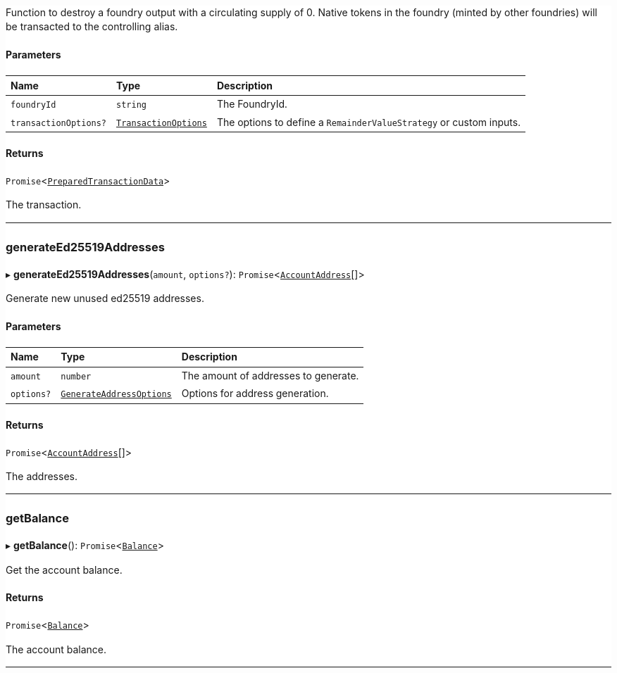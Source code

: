 Function to destroy a foundry output with a circulating supply of 0.
Native tokens in the foundry (minted by other foundries) will be transacted to the controlling alias.

#### Parameters

| Name                  | Type                                                        | Description                                                        |
| :-------------------- | :---------------------------------------------------------- | :----------------------------------------------------------------- |
| `foundryId`           | `string`                                                    | The FoundryId.                                                     |
| `transactionOptions?` | [`TransactionOptions`](../interfaces/TransactionOptions.md) | The options to define a `RemainderValueStrategy` or custom inputs. |

#### Returns

`Promise`<[`PreparedTransactionData`](PreparedTransactionData.md)\>

The transaction.

---

### generateEd25519Addresses

▸ **generateEd25519Addresses**(`amount`, `options?`): `Promise`<[`AccountAddress`](../interfaces/AccountAddress.md)[]\>

Generate new unused ed25519 addresses.

#### Parameters

| Name       | Type                                                                | Description                          |
| :--------- | :------------------------------------------------------------------ | :----------------------------------- |
| `amount`   | `number`                                                            | The amount of addresses to generate. |
| `options?` | [`GenerateAddressOptions`](../interfaces/GenerateAddressOptions.md) | Options for address generation.      |

#### Returns

`Promise`<[`AccountAddress`](../interfaces/AccountAddress.md)[]\>

The addresses.

---

### getBalance

▸ **getBalance**(): `Promise`<[`Balance`](../interfaces/Balance.md)\>

Get the account balance.

#### Returns

`Promise`<[`Balance`](../interfaces/Balance.md)\>

The account balance.

---
